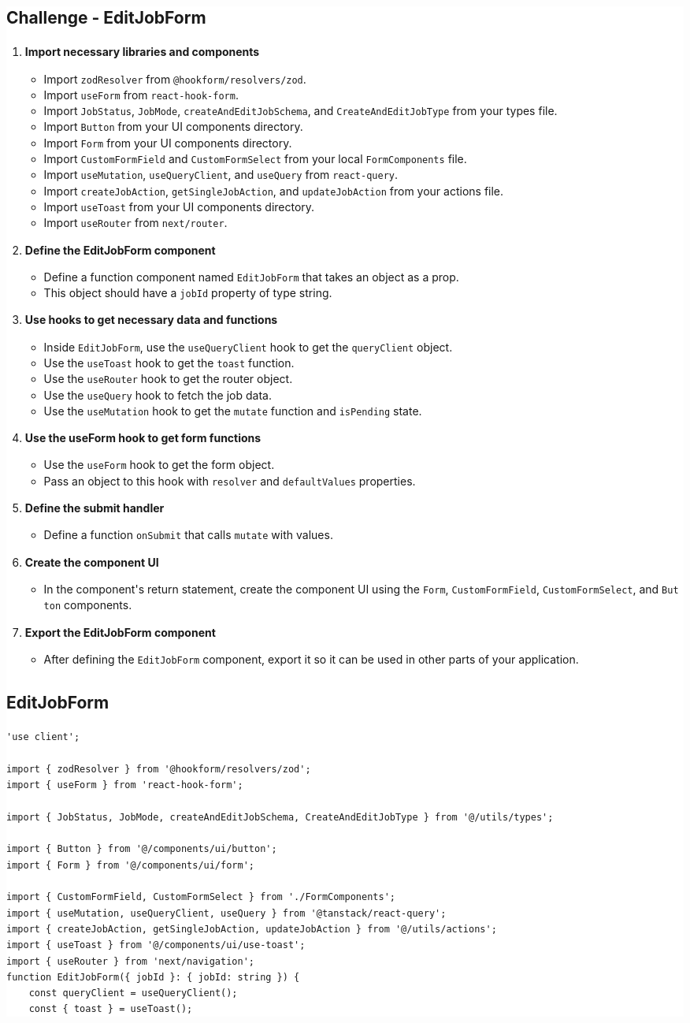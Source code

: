 ## Challenge - EditJobForm

1. **Import necessary libraries and components**

   - Import `zodResolver` from `@hookform/resolvers/zod`.
   - Import `useForm` from `react-hook-form`.
   - Import `JobStatus`, `JobMode`, `createAndEditJobSchema`, and `CreateAndEditJobType` from your types file.
   - Import `Button` from your UI components directory.
   - Import `Form` from your UI components directory.
   - Import `CustomFormField` and `CustomFormSelect` from your local `FormComponents` file.
   - Import `useMutation`, `useQueryClient`, and `useQuery` from `react-query`.
   - Import `createJobAction`, `getSingleJobAction`, and `updateJobAction` from your actions file.
   - Import `useToast` from your UI components directory.
   - Import `useRouter` from `next/router`.

2. **Define the EditJobForm component**

   - Define a function component named `EditJobForm` that takes an object as a prop.
   - This object should have a `jobId` property of type string.

3. **Use hooks to get necessary data and functions**

   - Inside `EditJobForm`, use the `useQueryClient` hook to get the `queryClient` object.
   - Use the `useToast` hook to get the `toast` function.
   - Use the `useRouter` hook to get the router object.
   - Use the `useQuery` hook to fetch the job data.
   - Use the `useMutation` hook to get the `mutate` function and `isPending` state.

4. **Use the useForm hook to get form functions**

   - Use the `useForm` hook to get the form object.
   - Pass an object to this hook with `resolver` and `defaultValues` properties.

5. **Define the submit handler**

   - Define a function `onSubmit` that calls `mutate` with values.

6. **Create the component UI**

   - In the component's return statement, create the component UI using the `Form`, `CustomFormField`, `CustomFormSelect`, and `Button` components.

7. **Export the EditJobForm component**
   - After defining the `EditJobForm` component, export it so it can be used in other parts of your application.

## EditJobForm

```tsx
'use client';

import { zodResolver } from '@hookform/resolvers/zod';
import { useForm } from 'react-hook-form';

import { JobStatus, JobMode, createAndEditJobSchema, CreateAndEditJobType } from '@/utils/types';

import { Button } from '@/components/ui/button';
import { Form } from '@/components/ui/form';

import { CustomFormField, CustomFormSelect } from './FormComponents';
import { useMutation, useQueryClient, useQuery } from '@tanstack/react-query';
import { createJobAction, getSingleJobAction, updateJobAction } from '@/utils/actions';
import { useToast } from '@/components/ui/use-toast';
import { useRouter } from 'next/navigation';
function EditJobForm({ jobId }: { jobId: string }) {
	const queryClient = useQueryClient();
	const { toast } = useToast();
```